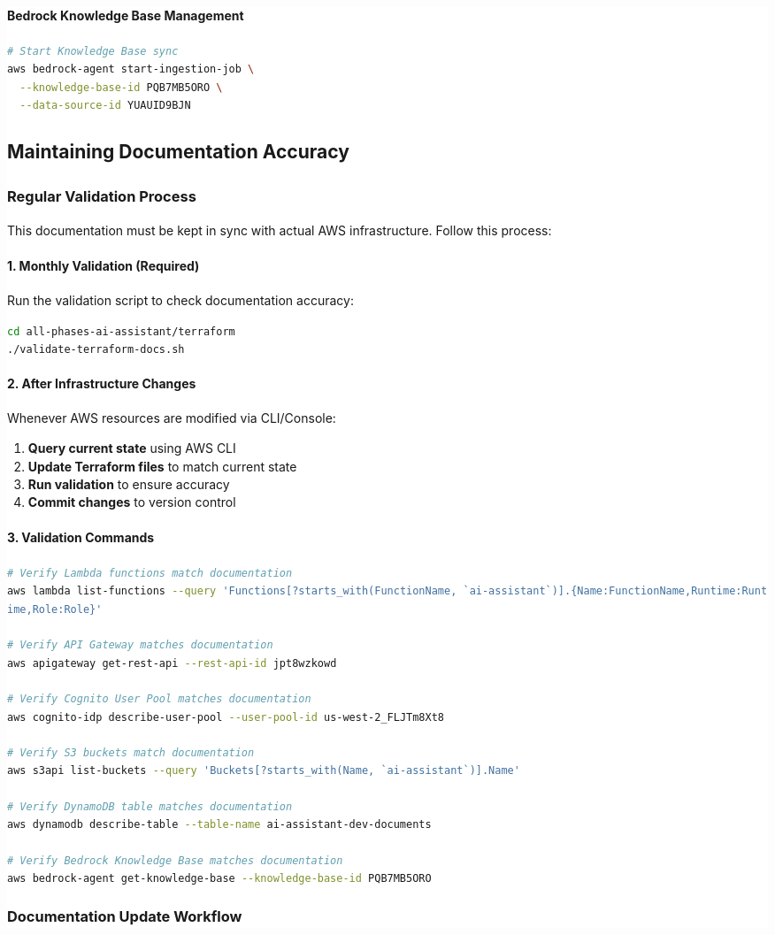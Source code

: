 #### Bedrock Knowledge Base Management
```bash
# Start Knowledge Base sync
aws bedrock-agent start-ingestion-job \
  --knowledge-base-id PQB7MB5ORO \
  --data-source-id YUAUID9BJN
```

## Maintaining Documentation Accuracy

### Regular Validation Process

This documentation must be kept in sync with actual AWS infrastructure. Follow this process:

#### 1. Monthly Validation (Required)
Run the validation script to check documentation accuracy:
```bash
cd all-phases-ai-assistant/terraform
./validate-terraform-docs.sh
```

#### 2. After Infrastructure Changes
Whenever AWS resources are modified via CLI/Console:

1. **Query current state** using AWS CLI
2. **Update Terraform files** to match current state
3. **Run validation** to ensure accuracy
4. **Commit changes** to version control

#### 3. Validation Commands
```bash
# Verify Lambda functions match documentation
aws lambda list-functions --query 'Functions[?starts_with(FunctionName, `ai-assistant`)].{Name:FunctionName,Runtime:Runtime,Role:Role}'

# Verify API Gateway matches documentation
aws apigateway get-rest-api --rest-api-id jpt8wzkowd

# Verify Cognito User Pool matches documentation
aws cognito-idp describe-user-pool --user-pool-id us-west-2_FLJTm8Xt8

# Verify S3 buckets match documentation
aws s3api list-buckets --query 'Buckets[?starts_with(Name, `ai-assistant`)].Name'

# Verify DynamoDB table matches documentation
aws dynamodb describe-table --table-name ai-assistant-dev-documents

# Verify Bedrock Knowledge Base matches documentation
aws bedrock-agent get-knowledge-base --knowledge-base-id PQB7MB5ORO
```

### Documentation Update Workflow
